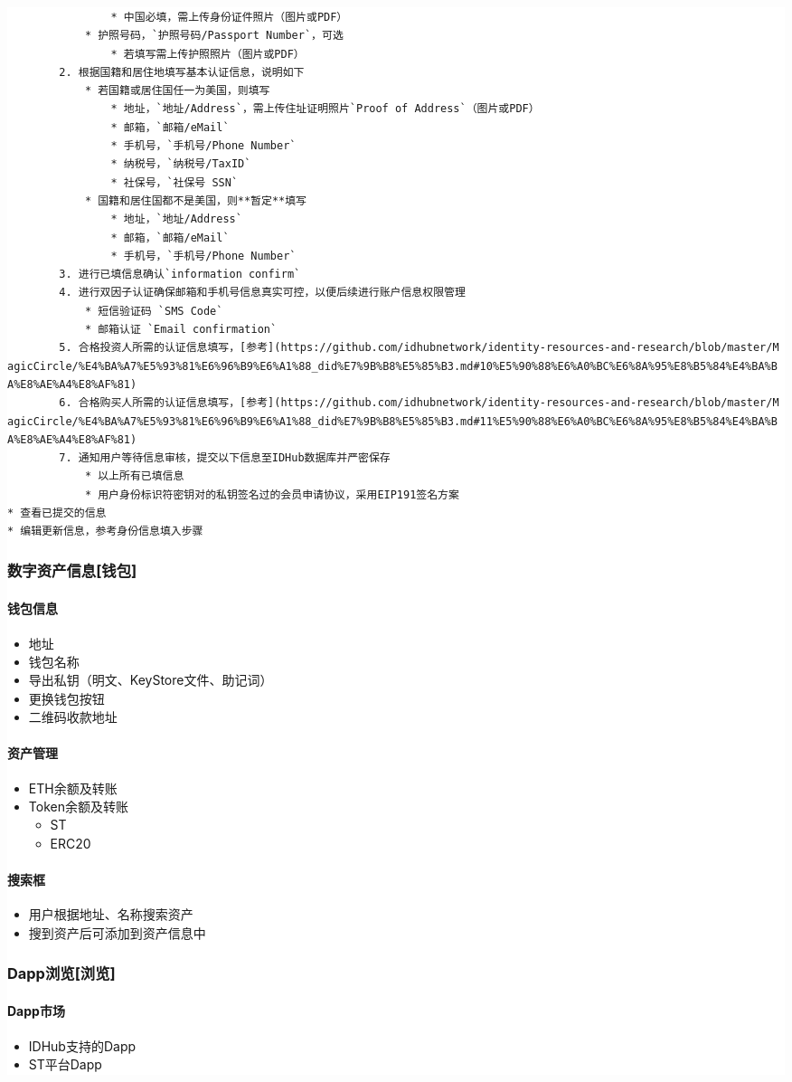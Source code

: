 					* 中国必填，需上传身份证件照片（图片或PDF）
				* 护照号码，`护照号码/Passport Number`，可选
					* 若填写需上传护照照片（图片或PDF）
			2. 根据国籍和居住地填写基本认证信息，说明如下
				* 若国籍或居住国任一为美国，则填写
					* 地址，`地址/Address`，需上传住址证明照片`Proof of Address`（图片或PDF）
					* 邮箱，`邮箱/eMail`
					* 手机号，`手机号/Phone Number`
					* 纳税号，`纳税号/TaxID`
					* 社保号，`社保号 SSN` 
				* 国籍和居住国都不是美国，则**暂定**填写
					* 地址，`地址/Address`
					* 邮箱，`邮箱/eMail`
					* 手机号，`手机号/Phone Number`
			3. 进行已填信息确认`information confirm`
			4. 进行双因子认证确保邮箱和手机号信息真实可控，以便后续进行账户信息权限管理
				* 短信验证码 `SMS Code`
				* 邮箱认证 `Email confirmation`
			5. 合格投资人所需的认证信息填写，[参考](https://github.com/idhubnetwork/identity-resources-and-research/blob/master/MagicCircle/%E4%BA%A7%E5%93%81%E6%96%B9%E6%A1%88_did%E7%9B%B8%E5%85%B3.md#10%E5%90%88%E6%A0%BC%E6%8A%95%E8%B5%84%E4%BA%BA%E8%AE%A4%E8%AF%81)
			6. 合格购买人所需的认证信息填写，[参考](https://github.com/idhubnetwork/identity-resources-and-research/blob/master/MagicCircle/%E4%BA%A7%E5%93%81%E6%96%B9%E6%A1%88_did%E7%9B%B8%E5%85%B3.md#11%E5%90%88%E6%A0%BC%E6%8A%95%E8%B5%84%E4%BA%BA%E8%AE%A4%E8%AF%81)
			7. 通知用户等待信息审核，提交以下信息至IDHub数据库并严密保存
				* 以上所有已填信息
				* 用户身份标识符密钥对的私钥签名过的会员申请协议，采用EIP191签名方案
	* 查看已提交的信息
	* 编辑更新信息，参考身份信息填入步骤

### 数字资产信息[钱包]
#### 钱包信息
* 地址
* 钱包名称
* 导出私钥（明文、KeyStore文件、助记词）
* 更换钱包按钮
* 二维码收款地址

#### 资产管理
* ETH余额及转账
* Token余额及转账
	* ST
	* ERC20

#### 搜索框
* 用户根据地址、名称搜索资产
* 搜到资产后可添加到资产信息中

### Dapp浏览[浏览]
#### Dapp市场
* IDHub支持的Dapp
* ST平台Dapp
